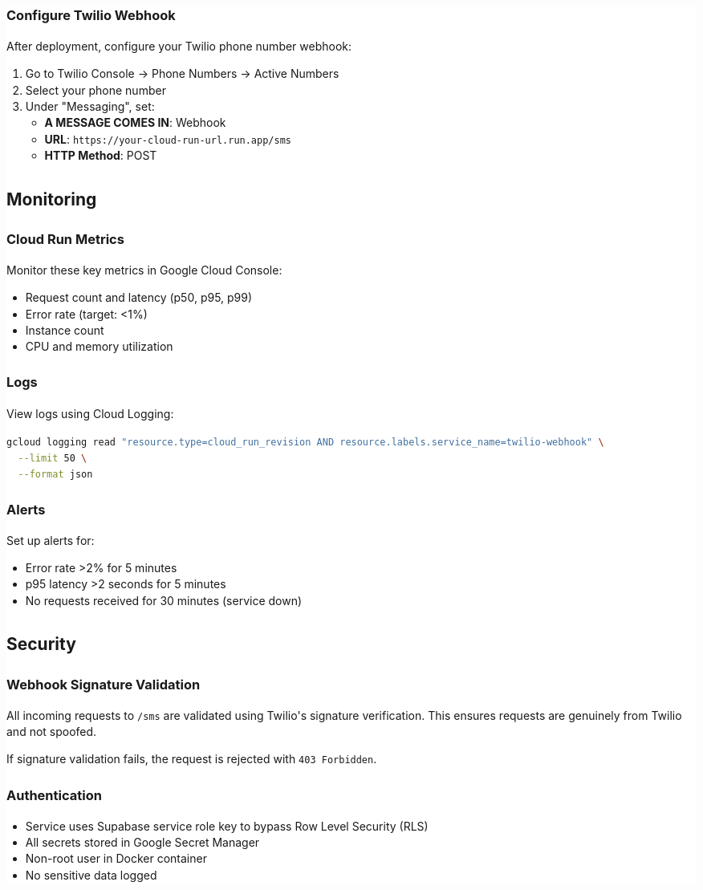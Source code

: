 ### Configure Twilio Webhook

After deployment, configure your Twilio phone number webhook:

1. Go to Twilio Console → Phone Numbers → Active Numbers
2. Select your phone number
3. Under "Messaging", set:
   - **A MESSAGE COMES IN**: Webhook
   - **URL**: `https://your-cloud-run-url.run.app/sms`
   - **HTTP Method**: POST

## Monitoring

### Cloud Run Metrics

Monitor these key metrics in Google Cloud Console:

- Request count and latency (p50, p95, p99)
- Error rate (target: <1%)
- Instance count
- CPU and memory utilization

### Logs

View logs using Cloud Logging:

```bash
gcloud logging read "resource.type=cloud_run_revision AND resource.labels.service_name=twilio-webhook" \
  --limit 50 \
  --format json
```

### Alerts

Set up alerts for:
- Error rate >2% for 5 minutes
- p95 latency >2 seconds for 5 minutes
- No requests received for 30 minutes (service down)

## Security

### Webhook Signature Validation

All incoming requests to `/sms` are validated using Twilio's signature verification. This ensures requests are genuinely from Twilio and not spoofed.

If signature validation fails, the request is rejected with `403 Forbidden`.

### Authentication

- Service uses Supabase service role key to bypass Row Level Security (RLS)
- All secrets stored in Google Secret Manager
- Non-root user in Docker container
- No sensitive data logged
